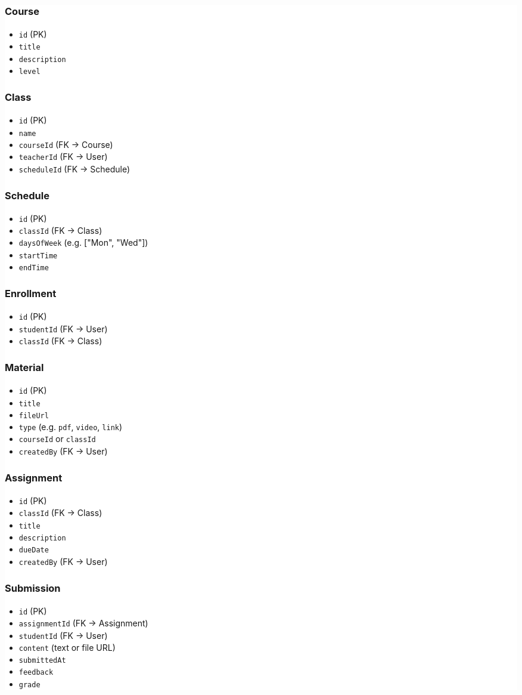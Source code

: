 ### Course
- `id` (PK)
- `title`
- `description`
- `level`

### Class
- `id` (PK)
- `name`
- `courseId` (FK → Course)
- `teacherId` (FK → User)
- `scheduleId` (FK → Schedule)

### Schedule
- `id` (PK)
- `classId` (FK → Class)
- `daysOfWeek` (e.g. ["Mon", "Wed"])
- `startTime`
- `endTime`

### Enrollment
- `id` (PK)
- `studentId` (FK → User)
- `classId` (FK → Class)

### Material
- `id` (PK)
- `title`
- `fileUrl`
- `type` (e.g. `pdf`, `video`, `link`)
- `courseId` or `classId`
- `createdBy` (FK → User)

### Assignment
- `id` (PK)
- `classId` (FK → Class)
- `title`
- `description`
- `dueDate`
- `createdBy` (FK → User)

### Submission
- `id` (PK)
- `assignmentId` (FK → Assignment)
- `studentId` (FK → User)
- `content` (text or file URL)
- `submittedAt`
- `feedback`
- `grade`
